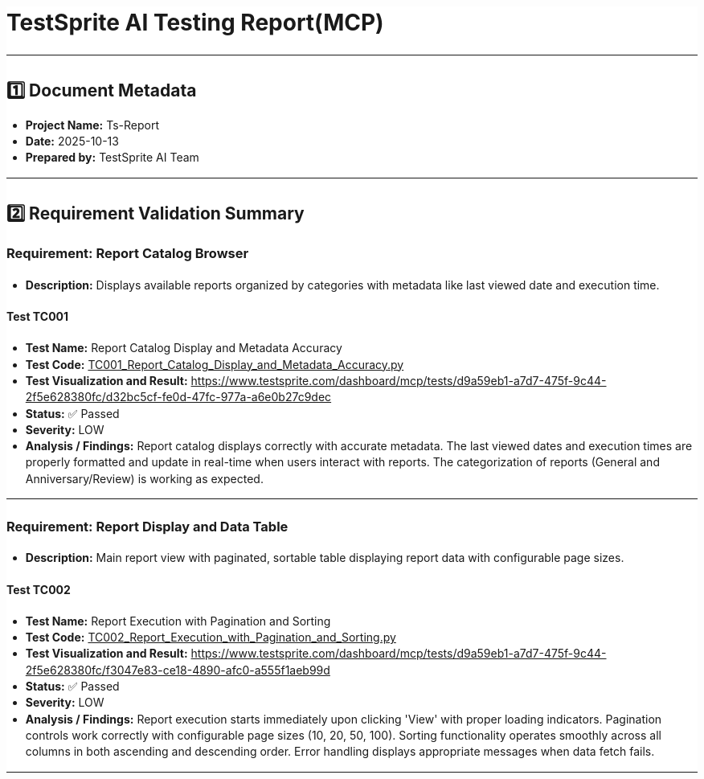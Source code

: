 # TestSprite AI Testing Report(MCP)

---

## 1️⃣ Document Metadata

- **Project Name:** Ts-Report
- **Date:** 2025-10-13
- **Prepared by:** TestSprite AI Team

---

## 2️⃣ Requirement Validation Summary

### Requirement: Report Catalog Browser

- **Description:** Displays available reports organized by categories with metadata like last viewed date and execution time.

#### Test TC001

- **Test Name:** Report Catalog Display and Metadata Accuracy
- **Test Code:** [TC001_Report_Catalog_Display_and_Metadata_Accuracy.py](./TC001_Report_Catalog_Display_and_Metadata_Accuracy.py)
- **Test Visualization and Result:** https://www.testsprite.com/dashboard/mcp/tests/d9a59eb1-a7d7-475f-9c44-2f5e628380fc/d32bc5cf-fe0d-47fc-977a-a6e0b27c9dec
- **Status:** ✅ Passed
- **Severity:** LOW
- **Analysis / Findings:** Report catalog displays correctly with accurate metadata. The last viewed dates and execution times are properly formatted and update in real-time when users interact with reports. The categorization of reports (General and Anniversary/Review) is working as expected.

---

### Requirement: Report Display and Data Table

- **Description:** Main report view with paginated, sortable table displaying report data with configurable page sizes.

#### Test TC002

- **Test Name:** Report Execution with Pagination and Sorting
- **Test Code:** [TC002_Report_Execution_with_Pagination_and_Sorting.py](./TC002_Report_Execution_with_Pagination_and_Sorting.py)
- **Test Visualization and Result:** https://www.testsprite.com/dashboard/mcp/tests/d9a59eb1-a7d7-475f-9c44-2f5e628380fc/f3047e83-ce18-4890-afc0-a555f1aeb99d
- **Status:** ✅ Passed
- **Severity:** LOW
- **Analysis / Findings:** Report execution starts immediately upon clicking 'View' with proper loading indicators. Pagination controls work correctly with configurable page sizes (10, 20, 50, 100). Sorting functionality operates smoothly across all columns in both ascending and descending order. Error handling displays appropriate messages when data fetch fails.

---